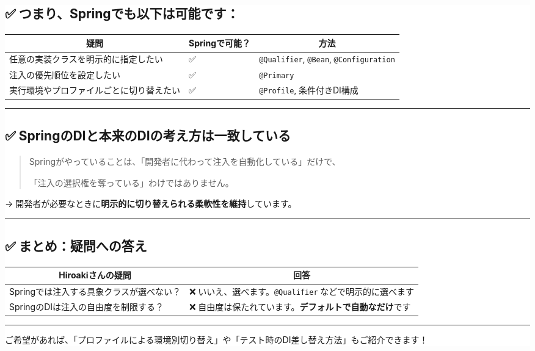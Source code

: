 
## ✅ つまり、Springでも以下は可能です：

| 疑問 | Springで可能？ | 方法 |
| --- | --- | --- |
| 任意の実装クラスを明示的に指定したい | ✅ | `@Qualifier`, `@Bean`, `@Configuration` |
| 注入の優先順位を設定したい | ✅ | `@Primary` |
| 実行環境やプロファイルごとに切り替えたい | ✅ | `@Profile`, 条件付きDI構成 |

---

## ✅ SpringのDIと本来のDIの考え方は一致している

> Springがやっていることは、「開発者に代わって注入を自動化している」だけで、
> 
> 
> 「注入の選択権を奪っている」わけではありません。
> 

→ 開発者が必要なときに**明示的に切り替えられる柔軟性を維持**しています。

---

## ✅ まとめ：疑問への答え

| Hiroakiさんの疑問 | 回答 |
| --- | --- |
| Springでは注入する具象クラスが選べない？ | ❌ いいえ、選べます。`@Qualifier` などで明示的に選べます |
| SpringのDIは注入の自由度を制限する？ | ❌ 自由度は保たれています。**デフォルトで自動なだけ**です |

---

ご希望があれば、「プロファイルによる環境別切り替え」や「テスト時のDI差し替え方法」もご紹介できます！